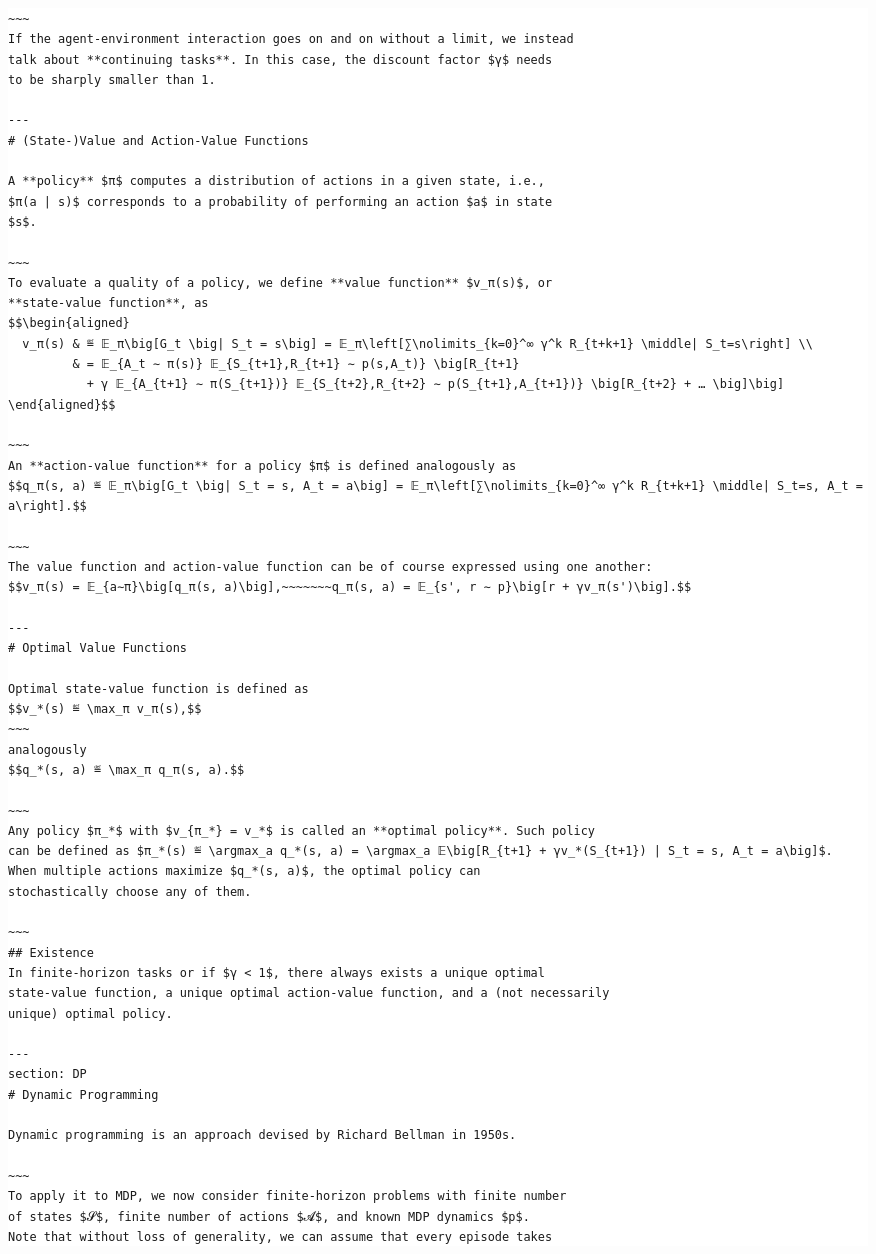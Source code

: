 ~~~~
~~~
If the agent-environment interaction goes on and on without a limit, we instead
talk about **continuing tasks**. In this case, the discount factor $γ$ needs
to be sharply smaller than 1.

---
# (State-)Value and Action-Value Functions

A **policy** $π$ computes a distribution of actions in a given state, i.e.,
$π(a | s)$ corresponds to a probability of performing an action $a$ in state
$s$.

~~~
To evaluate a quality of a policy, we define **value function** $v_π(s)$, or
**state-value function**, as
$$\begin{aligned}
  v_π(s) & ≝ 𝔼_π\big[G_t \big| S_t = s\big] = 𝔼_π\left[∑\nolimits_{k=0}^∞ γ^k R_{t+k+1} \middle| S_t=s\right] \\
         & = 𝔼_{A_t ∼ π(s)} 𝔼_{S_{t+1},R_{t+1} ∼ p(s,A_t)} \big[R_{t+1}
           + γ 𝔼_{A_{t+1} ∼ π(S_{t+1})} 𝔼_{S_{t+2},R_{t+2} ∼ p(S_{t+1},A_{t+1})} \big[R_{t+2} + … \big]\big]
\end{aligned}$$

~~~
An **action-value function** for a policy $π$ is defined analogously as
$$q_π(s, a) ≝ 𝔼_π\big[G_t \big| S_t = s, A_t = a\big] = 𝔼_π\left[∑\nolimits_{k=0}^∞ γ^k R_{t+k+1} \middle| S_t=s, A_t = a\right].$$

~~~
The value function and action-value function can be of course expressed using one another:
$$v_π(s) = 𝔼_{a∼π}\big[q_π(s, a)\big],~~~~~~~q_π(s, a) = 𝔼_{s', r ∼ p}\big[r + γv_π(s')\big].$$

---
# Optimal Value Functions

Optimal state-value function is defined as
$$v_*(s) ≝ \max_π v_π(s),$$
~~~
analogously
$$q_*(s, a) ≝ \max_π q_π(s, a).$$

~~~
Any policy $π_*$ with $v_{π_*} = v_*$ is called an **optimal policy**. Such policy
can be defined as $π_*(s) ≝ \argmax_a q_*(s, a) = \argmax_a 𝔼\big[R_{t+1} + γv_*(S_{t+1}) | S_t = s, A_t = a\big]$.
When multiple actions maximize $q_*(s, a)$, the optimal policy can
stochastically choose any of them.

~~~
## Existence
In finite-horizon tasks or if $γ < 1$, there always exists a unique optimal
state-value function, a unique optimal action-value function, and a (not necessarily
unique) optimal policy.

---
section: DP
# Dynamic Programming

Dynamic programming is an approach devised by Richard Bellman in 1950s.

~~~
To apply it to MDP, we now consider finite-horizon problems with finite number
of states $𝓢$, finite number of actions $𝓐$, and known MDP dynamics $p$.
Note that without loss of generality, we can assume that every episode takes
~~~~